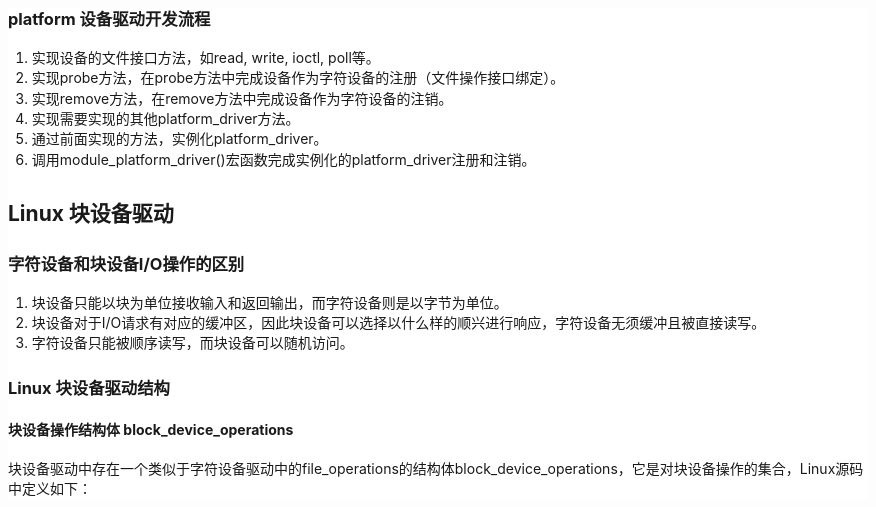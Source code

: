 ### platform 设备驱动开发流程

1. 实现设备的文件接口方法，如read, write, ioctl, poll等。
2. 实现probe方法，在probe方法中完成设备作为字符设备的注册（文件操作接口绑定）。
3. 实现remove方法，在remove方法中完成设备作为字符设备的注销。
4. 实现需要实现的其他platform_driver方法。
5. 通过前面实现的方法，实例化platform_driver。
6. 调用module_platform_driver()宏函数完成实例化的platform_driver注册和注销。

## Linux 块设备驱动

### 字符设备和块设备I/O操作的区别

1. 块设备只能以块为单位接收输入和返回输出，而字符设备则是以字节为单位。
2. 块设备对于I/O请求有对应的缓冲区，因此块设备可以选择以什么样的顺兴进行响应，字符设备无须缓冲且被直接读写。
3. 字符设备只能被顺序读写，而块设备可以随机访问。

### Linux 块设备驱动结构

#### 块设备操作结构体 block_device_operations

块设备驱动中存在一个类似于字符设备驱动中的file_operations的结构体block_device_operations，它是对块设备操作的集合，Linux源码中定义如下：



